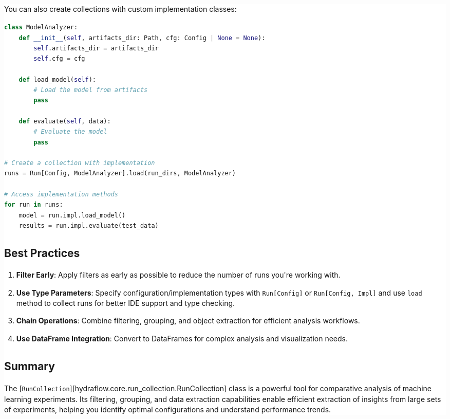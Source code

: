 You can also create collections with custom implementation classes:

```python
class ModelAnalyzer:
    def __init__(self, artifacts_dir: Path, cfg: Config | None = None):
        self.artifacts_dir = artifacts_dir
        self.cfg = cfg

    def load_model(self):
        # Load the model from artifacts
        pass

    def evaluate(self, data):
        # Evaluate the model
        pass

# Create a collection with implementation
runs = Run[Config, ModelAnalyzer].load(run_dirs, ModelAnalyzer)

# Access implementation methods
for run in runs:
    model = run.impl.load_model()
    results = run.impl.evaluate(test_data)
```

## Best Practices

1. **Filter Early**: Apply filters as early as possible
   to reduce the number of runs you're working with.

2. **Use Type Parameters**: Specify
   configuration/implementation types
   with `Run[Config]` or `Run[Config, Impl]` and
   use `load` method to collect runs for better IDE support and
   type checking.

3. **Chain Operations**: Combine filtering, grouping,
   and object extraction for efficient analysis workflows.

4. **Use DataFrame Integration**: Convert to DataFrames
   for complex analysis and visualization needs.

## Summary

The [`RunCollection`][hydraflow.core.run_collection.RunCollection] class is a
powerful tool for comparative analysis of machine learning experiments. Its
filtering, grouping, and data extraction capabilities enable efficient extraction
of insights from large sets of experiments, helping you identify optimal
configurations and understand performance trends.

[hydraflow.core.collection.Collection]: ../../api/hydraflow/core/collection.html#hydraflow.core.collection.Collection